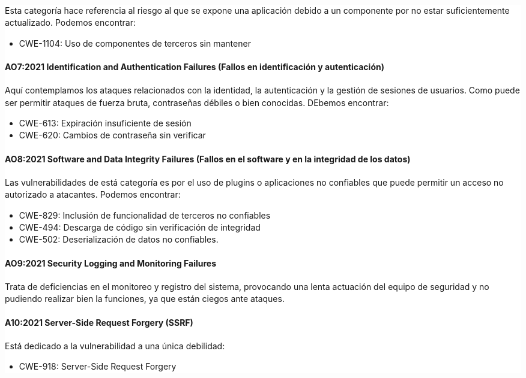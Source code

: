 Esta categoría hace referencia al riesgo al que se expone una aplicación debido a un componente por no estar suficientemente actualizado. Podemos encontrar:
- CWE-1104: Uso de componentes de terceros sin mantener
#### AO7:2021 Identification and Authentication Failures (Fallos en identificación y autenticación)
Aquí contemplamos los ataques relacionados con la identidad, la autenticación y la gestión de sesiones de usuarios. Como puede ser permitir ataques de fuerza bruta, contraseñas débiles o bien conocidas. DEbemos encontrar:
- CWE-613: Expiración insuficiente de sesión
- CWE-620: Cambios de contraseña sin verificar
#### AO8:2021 Software and Data Integrity Failures (Fallos en el software y en la integridad de los datos)
Las vulnerabilidades de está categoría es por el uso de plugins o aplicaciones no confiables que puede permitir un acceso no autorizado a atacantes. Podemos encontrar:
- CWE-829: Inclusión de funcionalidad de terceros no confiables
- CWE-494: Descarga de código sin verificación de integridad
- CWE-502: Deserialización de datos no confiables.
#### AO9:2021 Security Logging and Monitoring Failures
Trata de deficiencias en el monitoreo y registro del sistema, provocando una lenta actuación del equipo de seguridad y no pudiendo realizar bien la funciones, ya que están ciegos ante ataques.
#### A10:2021 Server-Side Request Forgery (SSRF)
Está dedicado a la vulnerabilidad a una única debilidad:
- CWE-918: Server-Side Request Forgery
